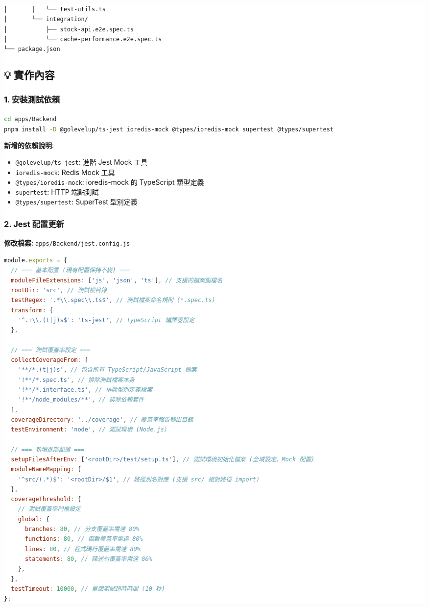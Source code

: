 ```
│       │   └── test-utils.ts
│       └── integration/
│           ├── stock-api.e2e.spec.ts
│           └── cache-performance.e2e.spec.ts
└── package.json
```

## 💡 實作內容

### 1. **安裝測試依賴**

```bash
cd apps/Backend
pnpm install -D @golevelup/ts-jest ioredis-mock @types/ioredis-mock supertest @types/supertest
```

**新增的依賴說明**:

- `@golevelup/ts-jest`: 進階 Jest Mock 工具
- `ioredis-mock`: Redis Mock 工具
- `@types/ioredis-mock`: ioredis-mock 的 TypeScript 類型定義
- `supertest`: HTTP 端點測試
- `@types/supertest`: SuperTest 型別定義

### 2. **Jest 配置更新**

**修改檔案**: `apps/Backend/jest.config.js`

```javascript
module.exports = {
  // === 基本配置 (現有配置保持不變) ===
  moduleFileExtensions: ['js', 'json', 'ts'], // 支援的檔案副檔名
  rootDir: 'src', // 測試根目錄
  testRegex: '.*\\.spec\\.ts$', // 測試檔案命名規則 (*.spec.ts)
  transform: {
    '^.+\\.(t|j)s$': 'ts-jest', // TypeScript 編譯器設定
  },

  // === 測試覆蓋率設定 ===
  collectCoverageFrom: [
    '**/*.(t|j)s', // 包含所有 TypeScript/JavaScript 檔案
    '!**/*.spec.ts', // 排除測試檔案本身
    '!**/*.interface.ts', // 排除型別定義檔案
    '!**/node_modules/**', // 排除依賴套件
  ],
  coverageDirectory: '../coverage', // 覆蓋率報告輸出目錄
  testEnvironment: 'node', // 測試環境 (Node.js)

  // === 新增進階配置 ===
  setupFilesAfterEnv: ['<rootDir>/test/setup.ts'], // 測試環境初始化檔案 (全域設定、Mock 配置)
  moduleNameMapping: {
    '^src/(.*)$': '<rootDir>/$1', // 路徑別名對應 (支援 src/ 絕對路徑 import)
  },
  coverageThreshold: {
    // 測試覆蓋率門檻設定
    global: {
      branches: 80, // 分支覆蓋率需達 80%
      functions: 80, // 函數覆蓋率需達 80%
      lines: 80, // 程式碼行覆蓋率需達 80%
      statements: 80, // 陳述句覆蓋率需達 80%
    },
  },
  testTimeout: 10000, // 單個測試超時時間 (10 秒)
};
```